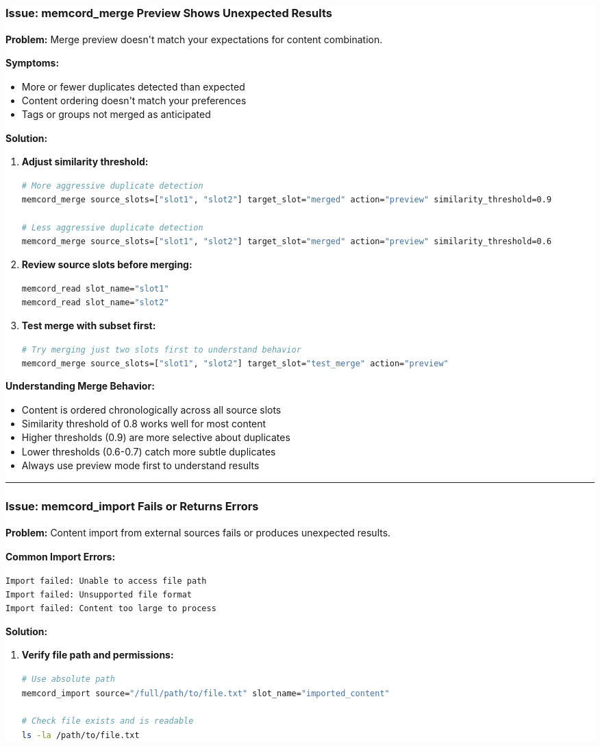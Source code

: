 ### Issue: memcord_merge Preview Shows Unexpected Results

**Problem:** Merge preview doesn't match your expectations for content combination.

**Symptoms:**
- More or fewer duplicates detected than expected
- Content ordering doesn't match your preferences  
- Tags or groups not merged as anticipated

**Solution:**
1. **Adjust similarity threshold:**
   ```bash
   # More aggressive duplicate detection
   memcord_merge source_slots=["slot1", "slot2"] target_slot="merged" action="preview" similarity_threshold=0.9
   
   # Less aggressive duplicate detection
   memcord_merge source_slots=["slot1", "slot2"] target_slot="merged" action="preview" similarity_threshold=0.6
   ```

2. **Review source slots before merging:**
   ```bash
   memcord_read slot_name="slot1"
   memcord_read slot_name="slot2"
   ```

3. **Test merge with subset first:**
   ```bash
   # Try merging just two slots first to understand behavior
   memcord_merge source_slots=["slot1", "slot2"] target_slot="test_merge" action="preview"
   ```

**Understanding Merge Behavior:**
- Content is ordered chronologically across all source slots
- Similarity threshold of 0.8 works well for most content
- Higher thresholds (0.9) are more selective about duplicates
- Lower thresholds (0.6-0.7) catch more subtle duplicates
- Always use preview mode first to understand results

---

### Issue: memcord_import Fails or Returns Errors

**Problem:** Content import from external sources fails or produces unexpected results.

**Common Import Errors:**
```
Import failed: Unable to access file path
Import failed: Unsupported file format
Import failed: Content too large to process
```

**Solution:**
1. **Verify file path and permissions:**
   ```bash
   # Use absolute path
   memcord_import source="/full/path/to/file.txt" slot_name="imported_content"
   
   # Check file exists and is readable
   ls -la /path/to/file.txt
   ```
